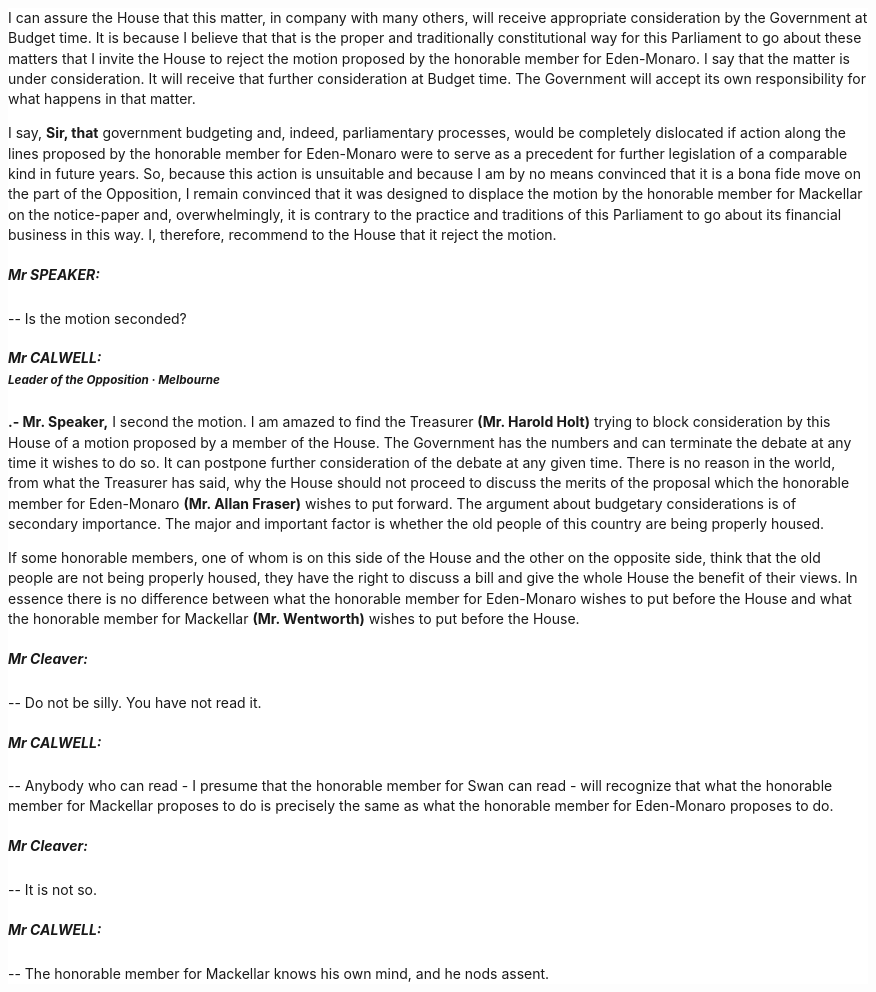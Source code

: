 I can assure the House that this matter, in company with many others, will receive appropriate consideration by the Government at Budget time. It is because I believe that that is the proper and traditionally constitutional way for this Parliament to go about these matters that I invite the House to reject the motion proposed by the honorable member for Eden-Monaro. I say that the matter is under consideration. It will receive that further consideration at Budget time. The Government will accept its own responsibility for what happens in that matter. 

I say,  **Sir, that**  government budgeting and, indeed, parliamentary processes, would be completely dislocated if action along the lines proposed by the honorable member for Eden-Monaro were to serve as a precedent for further legislation of a comparable kind in future years. So, because this action is unsuitable and because I am by no means convinced that it is a bona fide move on the part of the Opposition, I remain convinced that it was designed to displace the motion by the honorable member for Mackellar on the notice-paper and, overwhelmingly, it is contrary to the practice and traditions of this Parliament to go about its financial business in this way. I, therefore, recommend to the House that it reject the motion. 

##### Mr SPEAKER:

-- Is the motion seconded? 

##### Mr CALWELL:<br><small class="text-muted">Leader of the Opposition &middot; Melbourne</small>


 **.- Mr. Speaker,** I second the motion. I am amazed to find the Treasurer  **(Mr. Harold Holt)**  trying to block consideration by this House of a motion proposed by a member of the House. The Government has the numbers and can terminate the debate at any time it wishes to do so. It can postpone further consideration of the debate at any given time. There is no reason in the world, from what the Treasurer has said, why the House should not proceed to discuss the merits of the proposal which the honorable member for Eden-Monaro  **(Mr. Allan Fraser)**  wishes to put forward. The argument about budgetary considerations is of secondary importance. The major and important factor is whether the old people of this country are being properly housed. 

If some honorable members, one of whom is on this side of the House and the other on the opposite side, think that the old people are not being properly housed, they have the right to discuss a bill and give the whole House the benefit of their views. In essence there is no difference between what the honorable member for Eden-Monaro wishes to put before the House and what the honorable member for Mackellar  **(Mr. Wentworth)**  wishes to put before the House. 

##### Mr Cleaver:

--  Do not be silly. You have not read it. 

##### Mr CALWELL:

--  Anybody who can read - I presume that the honorable member for Swan can read - will recognize that what the honorable member for Mackellar proposes to do is precisely the same as what the honorable member for Eden-Monaro proposes to do. 

##### Mr Cleaver:

--  It is not so. 

##### Mr CALWELL:

-- The honorable member for Mackellar knows his own mind, and he nods assent. 
